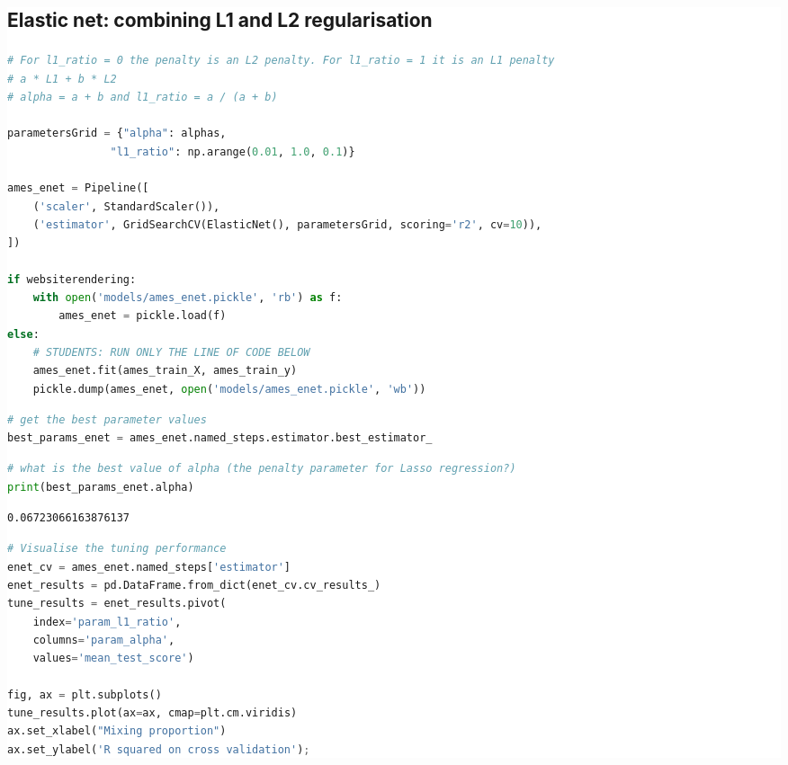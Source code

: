 
## Elastic net: combining L1 and L2 regularisation


```python
# For l1_ratio = 0 the penalty is an L2 penalty. For l1_ratio = 1 it is an L1 penalty
# a * L1 + b * L2
# alpha = a + b and l1_ratio = a / (a + b)

parametersGrid = {"alpha": alphas,
                "l1_ratio": np.arange(0.01, 1.0, 0.1)}

ames_enet = Pipeline([
    ('scaler', StandardScaler()),
    ('estimator', GridSearchCV(ElasticNet(), parametersGrid, scoring='r2', cv=10)),
])

if websiterendering:
    with open('models/ames_enet.pickle', 'rb') as f:
        ames_enet = pickle.load(f)
else:
    # STUDENTS: RUN ONLY THE LINE OF CODE BELOW
    ames_enet.fit(ames_train_X, ames_train_y)
    pickle.dump(ames_enet, open('models/ames_enet.pickle', 'wb'))
```


```python
# get the best parameter values 
best_params_enet = ames_enet.named_steps.estimator.best_estimator_
```


```python
# what is the best value of alpha (the penalty parameter for Lasso regression?)
print(best_params_enet.alpha)
```

    0.06723066163876137



```python
# Visualise the tuning performance
enet_cv = ames_enet.named_steps['estimator']
enet_results = pd.DataFrame.from_dict(enet_cv.cv_results_)
tune_results = enet_results.pivot(
    index='param_l1_ratio', 
    columns='param_alpha',
    values='mean_test_score')

fig, ax = plt.subplots()
tune_results.plot(ax=ax, cmap=plt.cm.viridis)
ax.set_xlabel("Mixing proportion")
ax.set_ylabel('R squared on cross validation');
```
